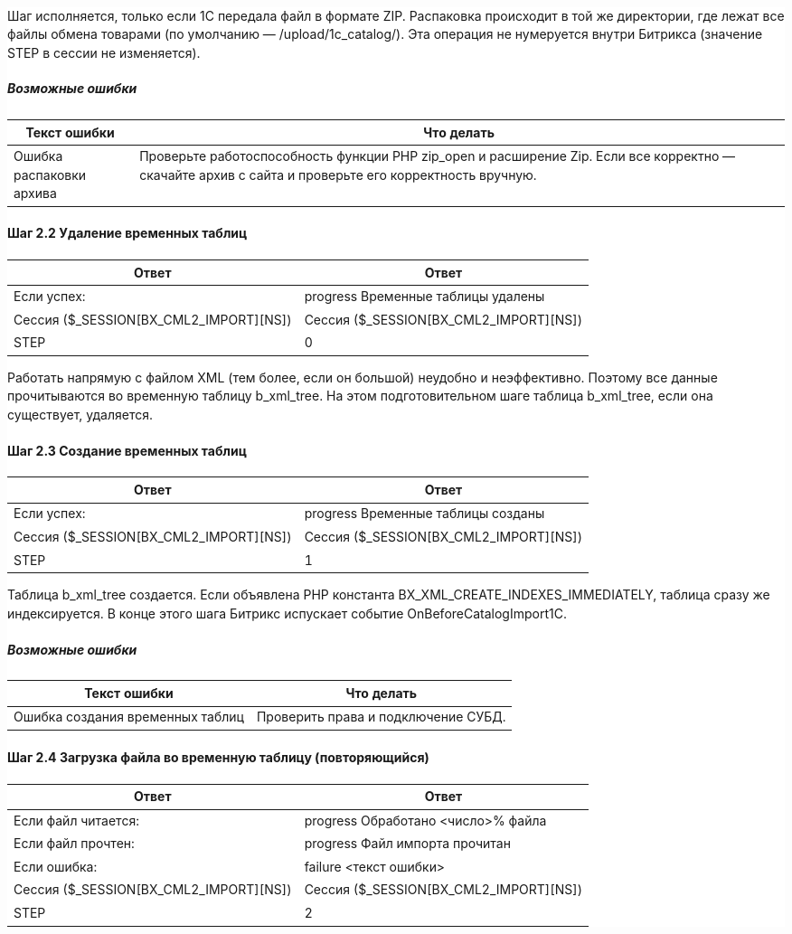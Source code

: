 Шаг исполняется, только если 1С передала файл в формате ZIP. Распаковка происходит в той же директории, где лежат все файлы обмена товарами (по умолчанию — /upload/1c\_catalog/). Эта операция не нумеруется внутри Битрикса (значение STEP в сессии не изменяется).

##### Возможные ошибки

| Текст ошибки | Что делать |
| --- | --- |
| Ошибка распаковки архива | Проверьте работоспособность функции PHP zip\_open и расширение Zip. Если все корректно — скачайте архив с сайта и проверьте его корректность вручную. |

#### Шаг 2.2 Удаление временных таблиц

| Ответ | Ответ |
| --- | --- |
| Если успех: | progress  Временные таблицы удалены |
| Сессия ($\_SESSION[BX\_CML2\_IMPORT][NS]) | Сессия ($\_SESSION[BX\_CML2\_IMPORT][NS]) |
| STEP | 0 |

Работать напрямую с файлом XML (тем более, если он большой) неудобно и неэффективно. Поэтому все данные прочитываются во временную таблицу b\_xml\_tree. На этом подготовительном шаге таблица b\_xml\_tree, если она существует, удаляется.

#### Шаг 2.3 Создание временных таблиц

| Ответ | Ответ |
| --- | --- |
| Если успех: | progress  Временные таблицы созданы |
| Сессия ($\_SESSION[BX\_CML2\_IMPORT][NS]) | Сессия ($\_SESSION[BX\_CML2\_IMPORT][NS]) |
| STEP | 1 |

Таблица b\_xml\_tree создается. Если объявлена PHP константа BX\_XML\_CREATE\_INDEXES\_IMMEDIATELY, таблица сразу же индексируется. В конце этого шага Битрикс испускает событие OnBeforeCatalogImport1C.

##### Возможные ошибки

| Текст ошибки | Что делать |
| --- | --- |
| Ошибка создания временных таблиц | Проверить права и подключение СУБД. |

#### Шаг 2.4 Загрузка файла во временную таблицу (повторяющийся)

| Ответ | Ответ |
| --- | --- |
| Если файл читается: | progress  Обработано <число>% файла |
| Если файл прочтен: | progress  Файл импорта прочитан |
| Если ошибка: | failure  <текст ошибки> |
| Сессия ($\_SESSION[BX\_CML2\_IMPORT][NS]) | Сессия ($\_SESSION[BX\_CML2\_IMPORT][NS]) |
| STEP | 2 |
